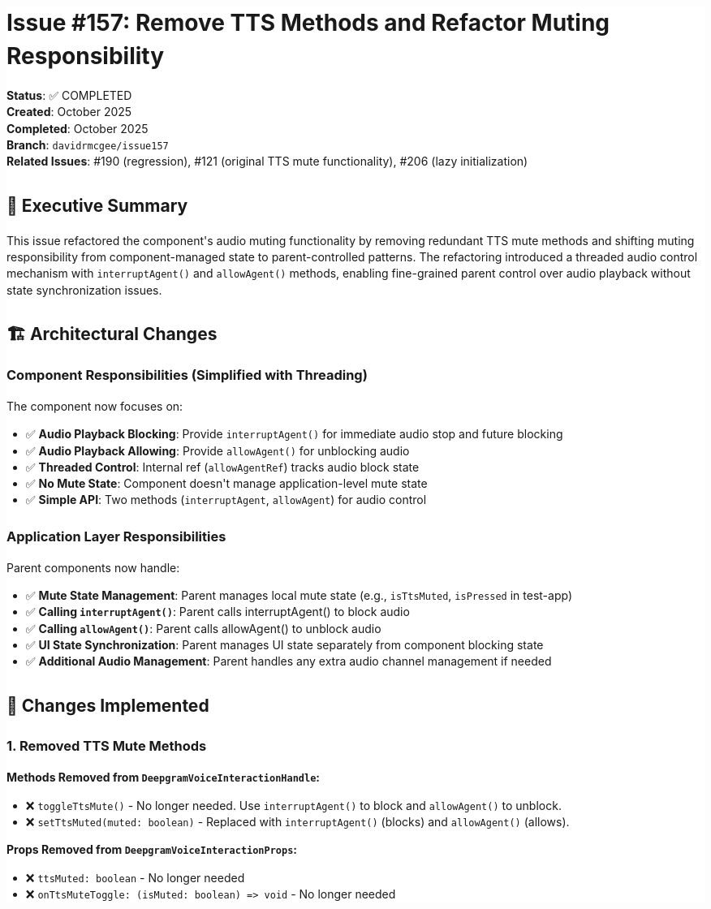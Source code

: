 # Issue #157: Remove TTS Methods and Refactor Muting Responsibility

**Status**: ✅ COMPLETED  
**Created**: October 2025  
**Completed**: October 2025  
**Branch**: `davidrmcgee/issue157`  
**Related Issues**: #190 (regression), #121 (original TTS mute functionality), #206 (lazy initialization)

## 🎯 Executive Summary

This issue refactored the component's audio muting functionality by removing redundant TTS mute methods and shifting muting responsibility from component-managed state to parent-controlled patterns. The refactoring introduced a threaded audio control mechanism with `interruptAgent()` and `allowAgent()` methods, enabling fine-grained parent control over audio playback without state synchronization issues.

## 🏗️ Architectural Changes

### Component Responsibilities (Simplified with Threading)
The component now focuses on:
- ✅ **Audio Playback Blocking**: Provide `interruptAgent()` for immediate audio stop and future blocking
- ✅ **Audio Playback Allowing**: Provide `allowAgent()` for unblocking audio
- ✅ **Threaded Control**: Internal ref (`allowAgentRef`) tracks audio block state
- ✅ **No Mute State**: Component doesn't manage application-level mute state
- ✅ **Simple API**: Two methods (`interruptAgent`, `allowAgent`) for audio control

### Application Layer Responsibilities
Parent components now handle:
- ✅ **Mute State Management**: Parent manages local mute state (e.g., `isTtsMuted`, `isPressed` in test-app)
- ✅ **Calling `interruptAgent()`**: Parent calls interruptAgent() to block audio
- ✅ **Calling `allowAgent()`**: Parent calls allowAgent() to unblock audio
- ✅ **UI State Synchronization**: Parent manages UI state separately from component blocking state
- ✅ **Additional Audio Management**: Parent handles any extra audio channel management if needed

## 🔄 Changes Implemented

### 1. Removed TTS Mute Methods

**Methods Removed from `DeepgramVoiceInteractionHandle`:**
- ❌ `toggleTtsMute()` - No longer needed. Use `interruptAgent()` to block and `allowAgent()` to unblock.
- ❌ `setTtsMuted(muted: boolean)` - Replaced with `interruptAgent()` (blocks) and `allowAgent()` (allows).

**Props Removed from `DeepgramVoiceInteractionProps`:**
- ❌ `ttsMuted: boolean` - No longer needed
- ❌ `onTtsMuteToggle: (isMuted: boolean) => void` - No longer needed

